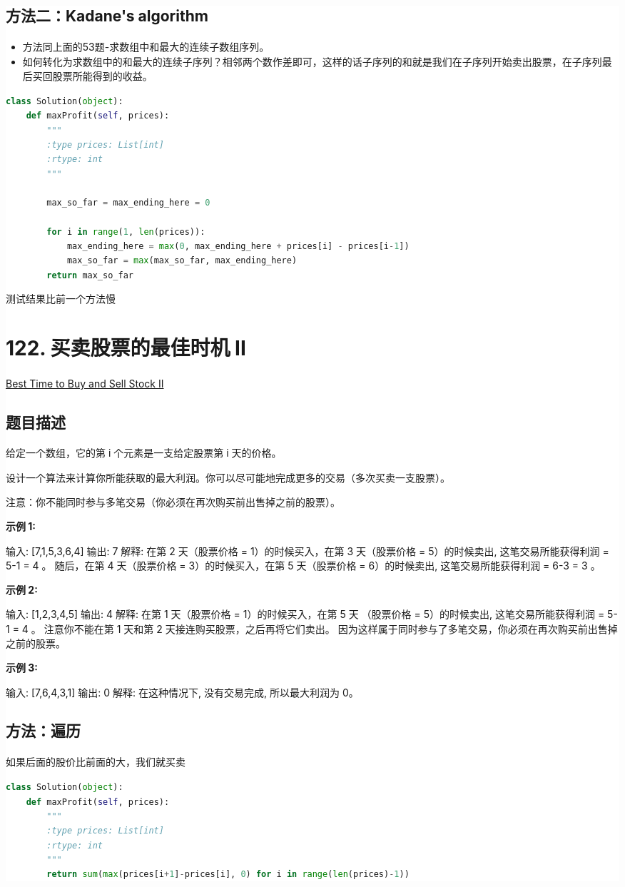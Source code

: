 ## 方法二：Kadane's algorithm
- 方法同上面的53题-求数组中和最大的连续子数组序列。
- 如何转化为求数组中的和最大的连续子序列？相邻两个数作差即可，这样的话子序列的和就是我们在子序列开始卖出股票，在子序列最后买回股票所能得到的收益。
```python
class Solution(object):
    def maxProfit(self, prices):
        """
        :type prices: List[int]
        :rtype: int
        """
        
        max_so_far = max_ending_here = 0
        
        for i in range(1, len(prices)):
            max_ending_here = max(0, max_ending_here + prices[i] - prices[i-1])
            max_so_far = max(max_so_far, max_ending_here)
        return max_so_far
```
测试结果比前一个方法慢

# 122. 买卖股票的最佳时机 II
[Best Time to Buy and Sell Stock II](https://leetcode-cn.com/problems/best-time-to-buy-and-sell-stock-ii/)

## 题目描述
给定一个数组，它的第 i 个元素是一支给定股票第 i 天的价格。

设计一个算法来计算你所能获取的最大利润。你可以尽可能地完成更多的交易（多次买卖一支股票）。

注意：你不能同时参与多笔交易（你必须在再次购买前出售掉之前的股票）。

**示例 1:**

输入: [7,1,5,3,6,4]
输出: 7
解释: 在第 2 天（股票价格 = 1）的时候买入，在第 3 天（股票价格 = 5）的时候卖出, 这笔交易所能获得利润 = 5-1 = 4 。
     随后，在第 4 天（股票价格 = 3）的时候买入，在第 5 天（股票价格 = 6）的时候卖出, 这笔交易所能获得利润 = 6-3 = 3 。

**示例 2:**

输入: [1,2,3,4,5]
输出: 4
解释: 在第 1 天（股票价格 = 1）的时候买入，在第 5 天 （股票价格 = 5）的时候卖出, 这笔交易所能获得利润 = 5-1 = 4 。
     注意你不能在第 1 天和第 2 天接连购买股票，之后再将它们卖出。
     因为这样属于同时参与了多笔交易，你必须在再次购买前出售掉之前的股票。

**示例 3:**

输入: [7,6,4,3,1]
输出: 0
解释: 在这种情况下, 没有交易完成, 所以最大利润为 0。

## 方法：遍历
如果后面的股价比前面的大，我们就买卖
```python
class Solution(object):
    def maxProfit(self, prices):
        """
        :type prices: List[int]
        :rtype: int
        """
        return sum(max(prices[i+1]-prices[i], 0) for i in range(len(prices)-1))
```
